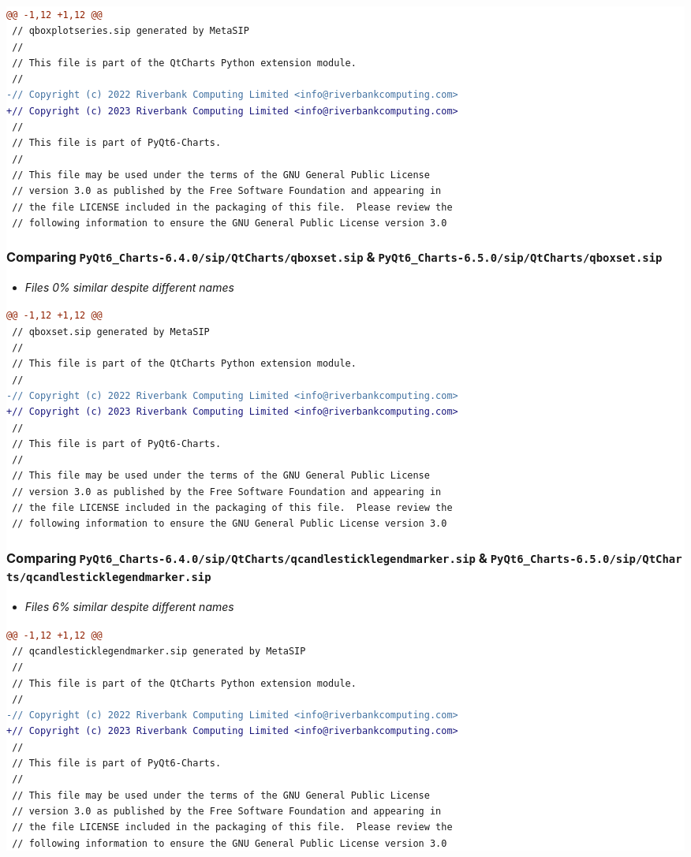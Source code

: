 ```diff
@@ -1,12 +1,12 @@
 // qboxplotseries.sip generated by MetaSIP
 //
 // This file is part of the QtCharts Python extension module.
 //
-// Copyright (c) 2022 Riverbank Computing Limited <info@riverbankcomputing.com>
+// Copyright (c) 2023 Riverbank Computing Limited <info@riverbankcomputing.com>
 // 
 // This file is part of PyQt6-Charts.
 // 
 // This file may be used under the terms of the GNU General Public License
 // version 3.0 as published by the Free Software Foundation and appearing in
 // the file LICENSE included in the packaging of this file.  Please review the
 // following information to ensure the GNU General Public License version 3.0
```

### Comparing `PyQt6_Charts-6.4.0/sip/QtCharts/qboxset.sip` & `PyQt6_Charts-6.5.0/sip/QtCharts/qboxset.sip`

 * *Files 0% similar despite different names*

```diff
@@ -1,12 +1,12 @@
 // qboxset.sip generated by MetaSIP
 //
 // This file is part of the QtCharts Python extension module.
 //
-// Copyright (c) 2022 Riverbank Computing Limited <info@riverbankcomputing.com>
+// Copyright (c) 2023 Riverbank Computing Limited <info@riverbankcomputing.com>
 // 
 // This file is part of PyQt6-Charts.
 // 
 // This file may be used under the terms of the GNU General Public License
 // version 3.0 as published by the Free Software Foundation and appearing in
 // the file LICENSE included in the packaging of this file.  Please review the
 // following information to ensure the GNU General Public License version 3.0
```

### Comparing `PyQt6_Charts-6.4.0/sip/QtCharts/qcandlesticklegendmarker.sip` & `PyQt6_Charts-6.5.0/sip/QtCharts/qcandlesticklegendmarker.sip`

 * *Files 6% similar despite different names*

```diff
@@ -1,12 +1,12 @@
 // qcandlesticklegendmarker.sip generated by MetaSIP
 //
 // This file is part of the QtCharts Python extension module.
 //
-// Copyright (c) 2022 Riverbank Computing Limited <info@riverbankcomputing.com>
+// Copyright (c) 2023 Riverbank Computing Limited <info@riverbankcomputing.com>
 // 
 // This file is part of PyQt6-Charts.
 // 
 // This file may be used under the terms of the GNU General Public License
 // version 3.0 as published by the Free Software Foundation and appearing in
 // the file LICENSE included in the packaging of this file.  Please review the
 // following information to ensure the GNU General Public License version 3.0
```
